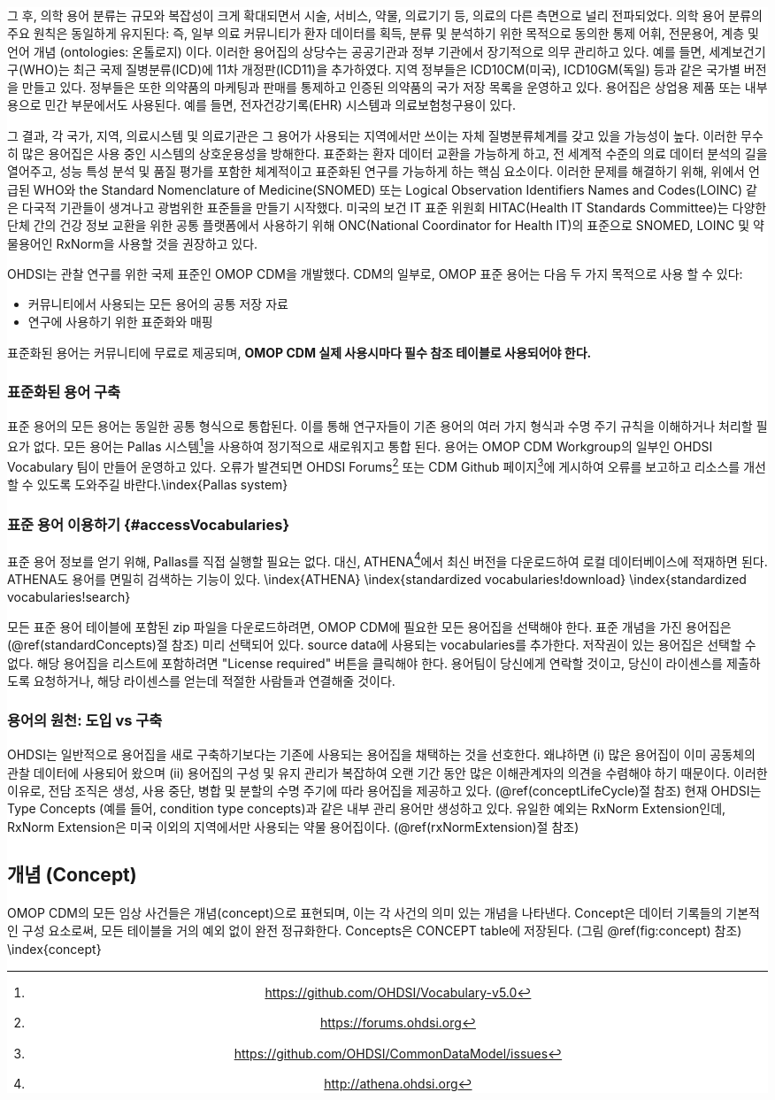 그 후, 의학 용어 분류는 규모와 복잡성이 크게 확대되면서 시술, 서비스, 약물, 의료기기 등, 의료의 다른 측면으로 널리 전파되었다. 의학 용어 분류의 주요 원칙은 동일하게 유지된다: 즉, 일부 의료 커뮤니티가 환자 데이터를 획득, 분류 및 분석하기 위한 목적으로 동의한 통제 어휘, 전문용어, 계층 및 언어 개념 (ontologies: 온톨로지) 이다. 이러한 용어집의 상당수는 공공기관과 정부 기관에서 장기적으로 의무 관리하고 있다. 예를 들면, 세계보건기구(WHO)는 최근 국제 질병분류(ICD)에 11차 개정판(ICD11)을 추가하였다. 지역 정부들은 ICD10CM(미국), ICD10GM(독일) 등과 같은 국가별 버전을 만들고 있다. 정부들은 또한 의약품의 마케팅과 판매를 통제하고 인증된 의약품의 국가 저장 목록을 운영하고 있다. 용어집은 상업용 제품 또는 내부용으로 민간 부문에서도 사용된다. 예를 들면, 전자건강기록(EHR) 시스템과 의료보험청구용이 있다. 

그 결과, 각 국가, 지역, 의료시스템 및 의료기관은 그 용어가 사용되는 지역에서만 쓰이는 자체 질병분류체계를 갖고 있을 가능성이 높다. 이러한 무수히 많은 용어집은 사용 중인 시스템의 상호운용성을 방해한다. 표준화는 환자 데이터 교환을 가능하게 하고, 전 세계적 수준의 의료 데이터 분석의 길을 열어주고, 성능 특성 분석 및 품질 평가를 포함한 체계적이고 표준화된 연구를 가능하게 하는 핵심 요소이다. 이러한 문제를 해결하기 위해, 위에서 언급된 WHO와 the Standard Nomenclature of Medicine(SNOMED) 또는 Logical Observation Identifiers Names and Codes(LOINC) 같은 다국적 기관들이 생겨나고 광범위한 표준들을 만들기 시작했다. 미국의 보건 IT 표준 위원회 HITAC(Health IT Standards Committee)는 다양한 단체 간의 건강 정보 교환을 위한 공통 플랫폼에서 사용하기 위해 ONC(National Coordinator for Health IT)의 표준으로 SNOMED, LOINC 및 약물용어인 RxNorm을 사용할 것을 권장하고 있다. 

OHDSI는 관찰 연구를 위한 국제 표준인 OMOP CDM을 개발했다. CDM의 일부로, OMOP 표준 용어는 다음 두 가지 목적으로 사용 할 수 있다:

- 커뮤니티에서 사용되는 모든 용어의 공통 저장 자료
- 연구에 사용하기 위한 표준화와 매핑 

표준화된 용어는 커뮤니티에 무료로 제공되며, **OMOP CDM 실제 사용시마다 필수 참조 테이블로 사용되어야 한다.**

### 표준화된 용어 구축

표준 용어의 모든 용어는 동일한 공통 형식으로 통합된다. 이를 통해 연구자들이 기존 용어의 여러 가지 형식과 수명 주기 규칙을 이해하거나 처리할 필요가 없다. 모든 용어는 Pallas 시스템[^pallasUrl]을 사용하여 정기적으로 새로워지고 통합 된다. 용어는 OMOP CDM Workgroup의 일부인 OHDSI Vocabulary 팀이 만들어 운영하고 있다. 오류가 발견되면 OHDSI Forums[^forums2Url] 또는 CDM Github 페이지[^cdmIssuesUrl]에 게시하여 오류를 보고하고 리소스를 개선할 수 있도록 도와주길 바란다.\index{Pallas system}

[^pallasUrl]: https://github.com/OHDSI/Vocabulary-v5.0
[^forums2Url]: https://forums.ohdsi.org
[^cdmIssuesUrl]: https://github.com/OHDSI/CommonDataModel/issues

### 표준 용어 이용하기 {#accessVocabularies}

표준 용어 정보를 얻기 위해, Pallas를 직접 실행할 필요는 없다. 대신, ATHENA[^athenaUrl]에서 최신 버전을 다운로드하여 로컬 데이터베이스에 적재하면 된다. ATHENA도 용어를 면밀히 검색하는 기능이 있다. \index{ATHENA} \index{standardized vocabularies!download} \index{standardized vocabularies!search}

[^athenaUrl]: http://athena.ohdsi.org

모든 표준 용어 테이블에 포함된 zip 파일을 다운로드하려면, OMOP CDM에 필요한 모든 용어집을 선택해야 한다. 표준 개념을 가진 용어집은 (\@ref(standardConcepts)절 참조) 미리 선택되어 있다. source data에 사용되는 vocabularies를 추가한다. 저작권이 있는 용어집은 선택할 수 없다. 해당 용어집을 리스트에 포함하려면 "License required" 버튼을 클릭해야 한다. 용어팀이 당신에게 연락할 것이고, 당신이 라이센스를 제출하도록 요청하거나, 해당 라이센스를 얻는데 적절한 사람들과 연결해줄 것이다.

### 용어의 원천: 도입 vs 구축 

OHDSI는 일반적으로 용어집을 새로 구축하기보다는 기존에 사용되는 용어집을 채택하는 것을 선호한다. 왜냐하면 (i) 많은 용어집이 이미 공동체의 관찰 데이터에 사용되어 왔으며 (ii) 용어집의 구성 및 유지 관리가 복잡하여 오랜 기간 동안 많은 이해관계자의 의견을 수렴해야 하기 때문이다. 이러한 이유로, 전담 조직은 생성, 사용 중단, 병합 및 분할의 수명 주기에 따라 용어집을 제공하고 있다. (\@ref(conceptLifeCycle)절 참조) 현재 OHDSI는 Type Concepts (예를 들어, condition type concepts)과 같은 내부 관리 용어만 생성하고 있다. 유일한 예외는 RxNorm Extension인데, RxNorm Extension은 미국 이외의 지역에서만 사용되는 약물 용어집이다. (\@ref(rxNormExtension)절 참조)

## 개념 (Concept)

OMOP CDM의 모든 임상 사건들은 개념(concept)으로 표현되며, 이는 각 사건의 의미 있는 개념을 나타낸다. Concept은 데이터 기록들의 기본적인 구성 요소로써, 모든 테이블을 거의 예외 없이 완전 정규화한다. Concepts은 CONCEPT table에 저장된다. (그림 \@ref(fig:concept) 참조) \index{concept}

<div class="figure" style="text-align: center">

[^vocabMappingUrl]: https://www.ohdsi.org/web/wiki/doku.php?id=documentation:vocabulary:mapping
[^vocabVocabulariesUrl]: https://www.ohdsi.org/web/wiki/doku.php?id=documentation:vocabulary
[^athenaCdm2Url]: http://athena.ohdsi.org/
[^atlasCdm2Url]: http://atlas-demo.ohdsi.org